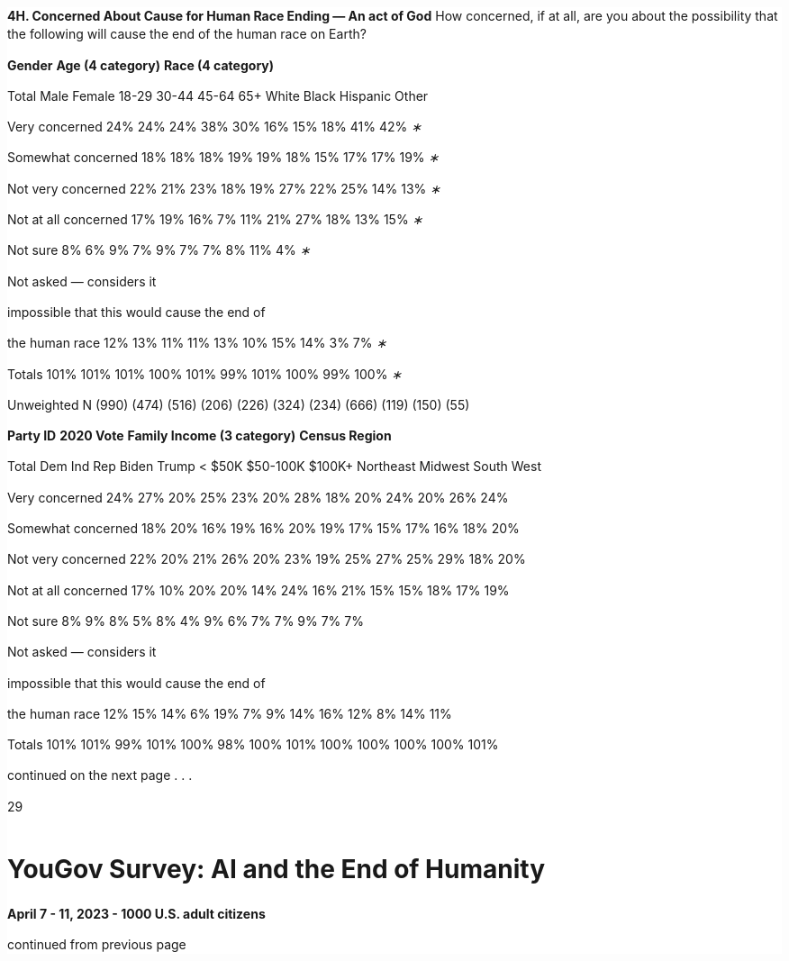 **4H. Concerned About Cause for Human Race Ending — An act of God**
How concerned, if at all, are you about the possibility that the following will cause the end of the human race on Earth?

**Gender** **Age (4 category)** **Race (4 category)**

Total Male Female 18-29 30-44 45-64 65+ White Black Hispanic Other

Very concerned 24% 24% 24% 38% 30% 16% 15% 18% 41% 42% _∗_

Somewhat concerned 18% 18% 18% 19% 19% 18% 15% 17% 17% 19% _∗_

Not very concerned 22% 21% 23% 18% 19% 27% 22% 25% 14% 13% _∗_

Not at all concerned 17% 19% 16% 7% 11% 21% 27% 18% 13% 15% _∗_

Not sure 8% 6% 9% 7% 9% 7% 7% 8% 11% 4% _∗_

Not asked — considers it

impossible that this
would cause the end of

the human race 12% 13% 11% 11% 13% 10% 15% 14% 3% 7% _∗_

Totals 101% 101% 101% 100% 101% 99% 101% 100% 99% 100% _∗_

Unweighted N (990) (474) (516) (206) (226) (324) (234) (666) (119) (150) (55)

**Party ID** **2020 Vote** **Family Income (3 category)** **Census Region**

Total Dem Ind Rep Biden Trump < $50K $50-100K $100K+ Northeast Midwest South West

Very concerned 24% 27% 20% 25% 23% 20% 28% 18% 20% 24% 20% 26% 24%

Somewhat concerned 18% 20% 16% 19% 16% 20% 19% 17% 15% 17% 16% 18% 20%

Not very concerned 22% 20% 21% 26% 20% 23% 19% 25% 27% 25% 29% 18% 20%

Not at all concerned 17% 10% 20% 20% 14% 24% 16% 21% 15% 15% 18% 17% 19%

Not sure 8% 9% 8% 5% 8% 4% 9% 6% 7% 7% 9% 7% 7%

Not asked — considers it

impossible that this
would cause the end of

the human race 12% 15% 14% 6% 19% 7% 9% 14% 16% 12% 8% 14% 11%

Totals 101% 101% 99% 101% 100% 98% 100% 101% 100% 100% 100% 100% 101%

continued on the next page . . .


29

# **YouGov Survey: AI and the End of Humanity**

**April 7 - 11, 2023 - 1000 U.S. adult citizens**

continued from previous page
